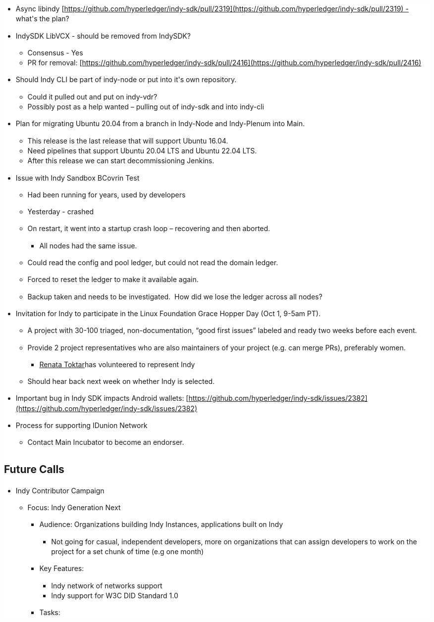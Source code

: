   - Async libindy [https://github.com/hyperledger/indy-sdk/pull/2319](https://github.com/hyperledger/indy-sdk/pull/2319) - what's the plan?
  - IndySDK LibVCX - should be removed from IndySDK?
    
    - Consensus - Yes
    - PR for removal: [https://github.com/hyperledger/indy-sdk/pull/2416](https://github.com/hyperledger/indy-sdk/pull/2416)
  - Should Indy CLI be part of indy-node or put into it's own repository.
    
    - Could it pulled out and put on indy-vdr?
    - Possibly post as a help wanted – pulling out of indy-sdk and into indy-cli
- Plan for migrating Ubuntu 20.04 from a branch in Indy-Node and Indy-Plenum into Main.
  
  - This release is the last release that will support Ubuntu 16.04.
  - Need pipelines that support Ubuntu 20.04 LTS and Ubuntu 22.04 LTS.
  - After this release we can start decommissioning Jenkins.
- Issue with Indy Sandbox BCovrin Test
  
  - Had been running for years, used by developers
  - Yesterday - crashed
  - On restart, it went into a startup crash loop – recovering and then aborted.
    
    - All nodes had the same issue.
  - Could read the config and pool ledger, but could not read the domain ledger.
  - Forced to reset the ledger to make it available again.
  - Backup taken and needs to be investigated.  How did we lose the ledger across all nodes?
- Invitation for Indy to participate in the Linux Foundation Grace Hopper Day (Oct 1, 9-5am PT).
  
  - A project with 30-100 triaged, non-documentation, “good first issues” labeled and ready two weeks before each event.
  - Provide 2 project representatives who are also maintainers of your project (e.g. can merge PRs), preferably women.
    
    - [Renata Toktar](https://lf-hyperledger.atlassian.net/wiki/people/633ab33e140ba0bf651d1f2f?ref=confluence)has volunteered to represent Indy
  - Should hear back next week on whether Indy is selected.
- Important bug in Indy SDK impacts Android wallets: [https://github.com/hyperledger/indy-sdk/issues/2382](https://github.com/hyperledger/indy-sdk/issues/2382)
- Process for supporting IDunion Network
  
  - Contact Main Incubator to become an endorser.

## Future Calls

- Indy Contributor Campaign
  
  - Focus: Indy Generation Next
    
    - Audience: Organizations building Indy Instances, applications built on Indy
      
      - Not going for casual, independent developers, more on organizations that can assign developers to work on the project for a set chunk of time (e.g one month)
    - Key Features:
      
      - Indy network of networks support
      - Indy support for W3C DID Standard 1.0
    - Tasks:
      